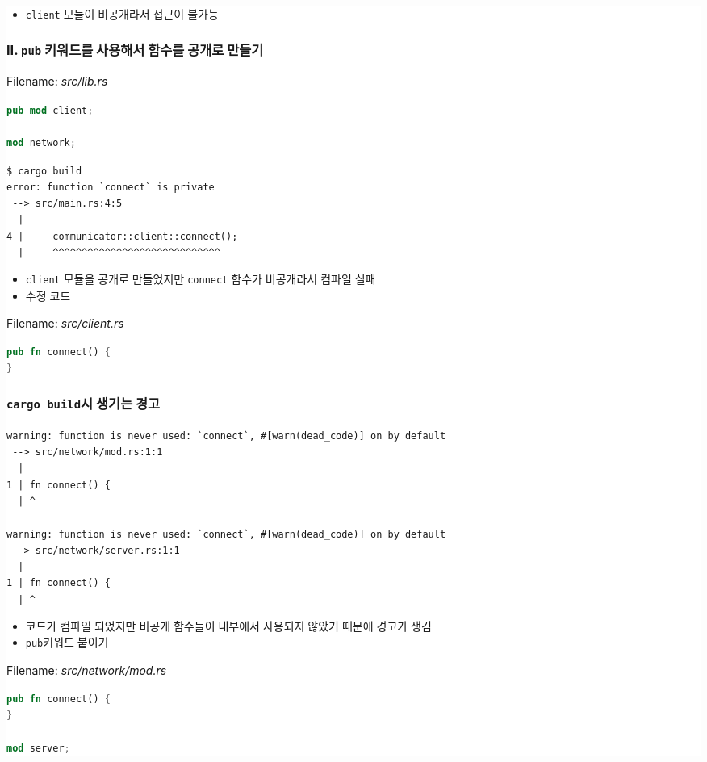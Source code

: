 * `client` 모듈이 비공개라서 접근이 불가능

### II. `pub` 키워드를 사용해서 함수를 공개로 만들기

Filename: *src/lib.rs*

~~~rust
pub mod client;

mod network;
~~~

~~~
$ cargo build
error: function `connect` is private
 --> src/main.rs:4:5
  |
4 |     communicator::client::connect();
  |     ^^^^^^^^^^^^^^^^^^^^^^^^^^^^^
~~~

* `client` 모듈을 공개로 만들었지만 `connect` 함수가 비공개라서 컴파일 실패
* 수정 코드

Filename: *src/client.rs*

~~~rust
pub fn connect() {
}
~~~

### `cargo build`시 생기는 경고

~~~
warning: function is never used: `connect`, #[warn(dead_code)] on by default
 --> src/network/mod.rs:1:1
  |
1 | fn connect() {
  | ^

warning: function is never used: `connect`, #[warn(dead_code)] on by default
 --> src/network/server.rs:1:1
  |
1 | fn connect() {
  | ^
~~~

* 코드가 컴파일 되었지만 비공개 함수들이 내부에서 사용되지 않았기 때문에 경고가 생김
* `pub`키워드 붙이기  

Filename: *src/network/mod.rs*

~~~rust
pub fn connect() {
}

mod server;
~~~
